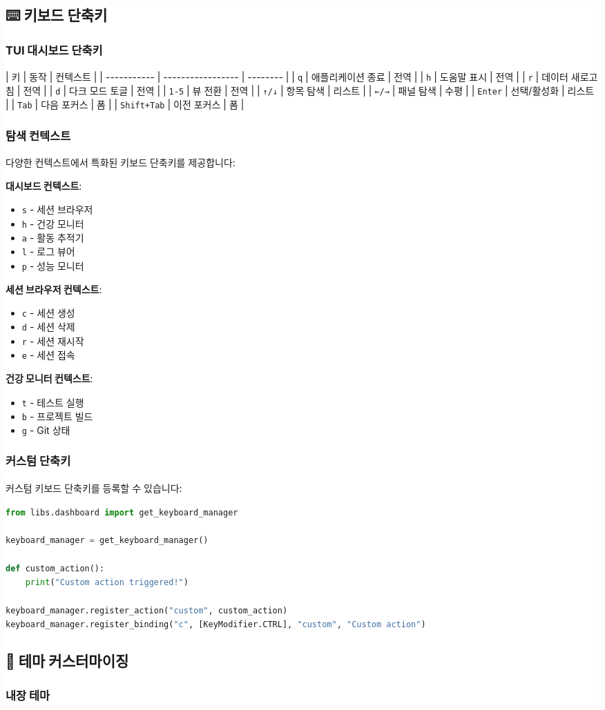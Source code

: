 ## ⌨️ 키보드 단축키

### TUI 대시보드 단축키

| 키 | 동작 | 컨텍스트 | | ----------- | ----------------- | -------- | | `q` | 애플리케이션 종료 | 전역 | | `h` | 도움말 표시 | 전역 | | `r` |
데이터 새로고침 | 전역 | | `d` | 다크 모드 토글 | 전역 | | `1-5` | 뷰 전환 | 전역 | | `↑/↓` | 항목 탐색 | 리스트 | | `←/→` | 패널 탐색 | 수평 | | `Enter` |
선택/활성화 | 리스트 | | `Tab` | 다음 포커스 | 폼 | | `Shift+Tab` | 이전 포커스 | 폼 |

### 탐색 컨텍스트

다양한 컨텍스트에서 특화된 키보드 단축키를 제공합니다:

**대시보드 컨텍스트**:

- `s` - 세션 브라우저
- `h` - 건강 모니터
- `a` - 활동 추적기
- `l` - 로그 뷰어
- `p` - 성능 모니터

**세션 브라우저 컨텍스트**:

- `c` - 세션 생성
- `d` - 세션 삭제
- `r` - 세션 재시작
- `e` - 세션 접속

**건강 모니터 컨텍스트**:

- `t` - 테스트 실행
- `b` - 프로젝트 빌드
- `g` - Git 상태

### 커스텀 단축키

커스텀 키보드 단축키를 등록할 수 있습니다:

```python
from libs.dashboard import get_keyboard_manager

keyboard_manager = get_keyboard_manager()

def custom_action():
    print("Custom action triggered!")

keyboard_manager.register_action("custom", custom_action)
keyboard_manager.register_binding("c", [KeyModifier.CTRL], "custom", "Custom action")
```

## 🎨 테마 커스터마이징

### 내장 테마

